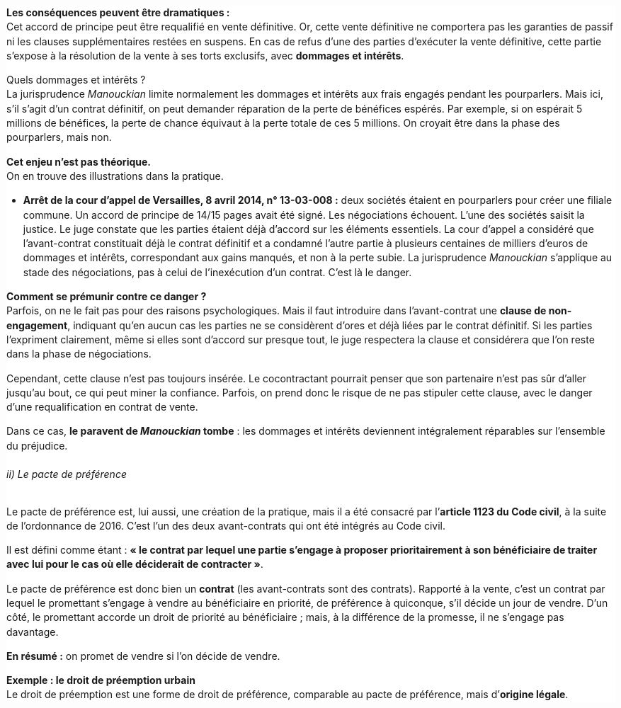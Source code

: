 
**Les conséquences peuvent être dramatiques :**  
Cet accord de principe peut être requalifié en vente définitive. Or, cette vente définitive ne comportera pas les garanties de passif ni les clauses supplémentaires restées en suspens. En cas de refus d’une des parties d’exécuter la vente définitive, cette partie s’expose à la résolution de la vente à ses torts exclusifs, avec **dommages et intérêts**.

Quels dommages et intérêts ?  
La jurisprudence _Manouckian_ limite normalement les dommages et intérêts aux frais engagés pendant les pourparlers. Mais ici, s’il s’agit d’un contrat définitif, on peut demander réparation de la perte de bénéfices espérés. Par exemple, si on espérait 5 millions de bénéfices, la perte de chance équivaut à la perte totale de ces 5 millions. On croyait être dans la phase des pourparlers, mais non.

**Cet enjeu n’est pas théorique.**  
On en trouve des illustrations dans la pratique.

- **Arrêt de la cour d’appel de Versailles, 8 avril 2014, n° 13-03-008 :** deux sociétés étaient en pourparlers pour créer une filiale commune. Un accord de principe de 14/15 pages avait été signé. Les négociations échouent. L’une des sociétés saisit la justice. Le juge constate que les parties étaient déjà d’accord sur les éléments essentiels. La cour d’appel a considéré que l’avant-contrat constituait déjà le contrat définitif et a condamné l’autre partie à plusieurs centaines de milliers d’euros de dommages et intérêts, correspondant aux gains manqués, et non à la perte subie. La jurisprudence _Manouckian_ s’applique au stade des négociations, pas à celui de l’inexécution d’un contrat. C’est là le danger.

**Comment se prémunir contre ce danger ?**  
Parfois, on ne le fait pas pour des raisons psychologiques. Mais il faut introduire dans l’avant-contrat une **clause de non-engagement**, indiquant qu’en aucun cas les parties ne se considèrent d’ores et déjà liées par le contrat définitif. Si les parties l’expriment clairement, même si elles sont d’accord sur presque tout, le juge respectera la clause et considérera que l’on reste dans la phase de négociations.

Cependant, cette clause n’est pas toujours insérée. Le cocontractant pourrait penser que son partenaire n’est pas sûr d’aller jusqu’au bout, ce qui peut miner la confiance. Parfois, on prend donc le risque de ne pas stipuler cette clause, avec le danger d’une requalification en contrat de vente.

Dans ce cas, **le paravent de _Manouckian_ tombe** : les dommages et intérêts deviennent intégralement réparables sur l’ensemble du préjudice.
###### ii) Le pacte de préférence

Le pacte de préférence est, lui aussi, une création de la pratique, mais il a été consacré par l’**article 1123 du Code civil**, à la suite de l’ordonnance de 2016. C’est l’un des deux avant-contrats qui ont été intégrés au Code civil.

Il est défini comme étant : **« le contrat par lequel une partie s’engage à proposer prioritairement à son bénéficiaire de traiter avec lui pour le cas où elle déciderait de contracter »**.

Le pacte de préférence est donc bien un **contrat** (les avant-contrats sont des contrats). Rapporté à la vente, c’est un contrat par lequel le promettant s’engage à vendre au bénéficiaire en priorité, de préférence à quiconque, s’il décide un jour de vendre. D’un côté, le promettant accorde un droit de priorité au bénéficiaire ; mais, à la différence de la promesse, il ne s’engage pas davantage.

**En résumé :** on promet de vendre si l’on décide de vendre.

**Exemple : le droit de préemption urbain**  
Le droit de préemption est une forme de droit de préférence, comparable au pacte de préférence, mais d’**origine légale**.
